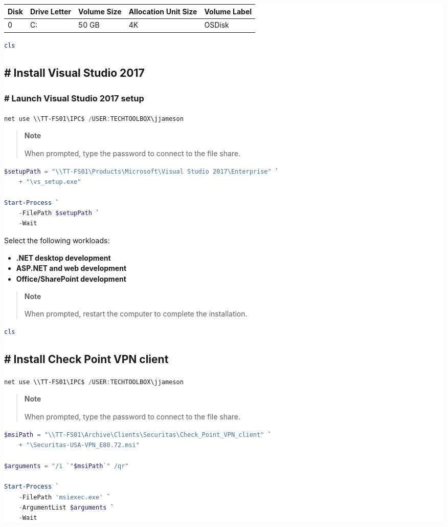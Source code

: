 | Disk | Drive Letter | Volume Size | Allocation Unit Size | Volume Label |
| ---- | ------------ | ----------- | -------------------- | ------------ |
| 0    | C:           | 50 GB       | 4K                   | OSDisk       |

```PowerShell
cls
```

## # Install Visual Studio 2017

### # Launch Visual Studio 2017 setup

```PowerShell
net use \\TT-FS01\IPC$ /USER:TECHTOOLBOX\jjameson
```

> **Note**
>
> When prompted, type the password to connect to the file share.

```PowerShell
$setupPath = "\\TT-FS01\Products\Microsoft\Visual Studio 2017\Enterprise" `
    + "\vs_setup.exe"

Start-Process `
    -FilePath $setupPath `
    -Wait
```

Select the following workloads:

- **.NET desktop development**
- **ASP.NET and web development**
- **Office/SharePoint development**

> **Note**
>
> When prompted, restart the computer to complete the installation.

```PowerShell
cls
```

## # Install Check Point VPN client

```PowerShell
net use \\TT-FS01\IPC$ /USER:TECHTOOLBOX\jjameson
```

> **Note**
>
> When prompted, type the password to connect to the file share.

```PowerShell
$msiPath = "\\TT-FS01\Archive\Clients\Securitas\Check_Point_VPN_client" `
    + "\Securitas-USA-VPN_E80.72.msi"

$arguments = "/i `"$msiPath`" /qr"

Start-Process `
    -FilePath 'msiexec.exe' `
    -ArgumentList $arguments `
    -Wait
```
